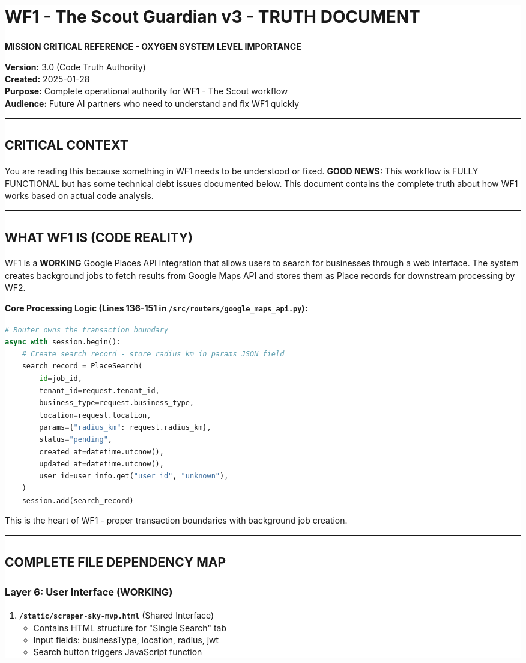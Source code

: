 # WF1 - The Scout Guardian v3 - TRUTH DOCUMENT

**MISSION CRITICAL REFERENCE - OXYGEN SYSTEM LEVEL IMPORTANCE**

**Version:** 3.0 (Code Truth Authority)  
**Created:** 2025-01-28  
**Purpose:** Complete operational authority for WF1 - The Scout workflow  
**Audience:** Future AI partners who need to understand and fix WF1 quickly  

---

## CRITICAL CONTEXT

You are reading this because something in WF1 needs to be understood or fixed. **GOOD NEWS:** This workflow is FULLY FUNCTIONAL but has some technical debt issues documented below. This document contains the complete truth about how WF1 works based on actual code analysis.

---

## WHAT WF1 IS (CODE REALITY)

WF1 is a **WORKING** Google Places API integration that allows users to search for businesses through a web interface. The system creates background jobs to fetch results from Google Maps API and stores them as Place records for downstream processing by WF2.

**Core Processing Logic (Lines 136-151 in `/src/routers/google_maps_api.py`):**
```python
# Router owns the transaction boundary
async with session.begin():
    # Create search record - store radius_km in params JSON field
    search_record = PlaceSearch(
        id=job_id,
        tenant_id=request.tenant_id,
        business_type=request.business_type,
        location=request.location,
        params={"radius_km": request.radius_km},
        status="pending",
        created_at=datetime.utcnow(),
        updated_at=datetime.utcnow(),
        user_id=user_info.get("user_id", "unknown"),
    )
    session.add(search_record)
```

This is the heart of WF1 - proper transaction boundaries with background job creation.

---

## COMPLETE FILE DEPENDENCY MAP

### Layer 6: User Interface (WORKING)
1. **`/static/scraper-sky-mvp.html`** (Shared Interface)
   - Contains HTML structure for "Single Search" tab
   - Input fields: businessType, location, radius, jwt
   - Search button triggers JavaScript function
